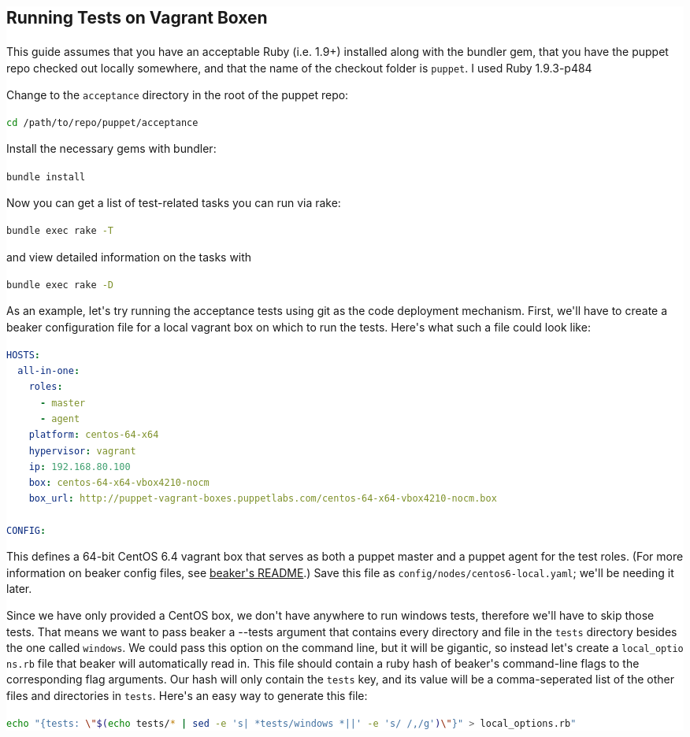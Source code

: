 
Running Tests on Vagrant Boxen
------------------------------

This guide assumes that you have an acceptable Ruby (i.e. 1.9+) installed along with the bundler gem, that you have the puppet repo checked out locally somewhere, and that the name of the checkout folder is `puppet`.
I used Ruby 1.9.3-p484

Change to the `acceptance` directory in the root of the puppet repo:
```sh
cd /path/to/repo/puppet/acceptance
```
Install the necessary gems with bundler:
```sh
bundle install
```

Now you can get a list of test-related tasks you can run via rake:
```sh
bundle exec rake -T
```
and view detailed information on the tasks with
```sh
bundle exec rake -D
```

As an example, let's try running the acceptance tests using git as the code deployment mechanism.
First, we'll have to create a beaker configuration file for a local vagrant box on which to run the tests.
Here's what such a file could look like:
```yaml
HOSTS:
  all-in-one:
    roles:
      - master
      - agent
    platform: centos-64-x64
    hypervisor: vagrant
    ip: 192.168.80.100
    box: centos-64-x64-vbox4210-nocm
    box_url: http://puppet-vagrant-boxes.puppetlabs.com/centos-64-x64-vbox4210-nocm.box

CONFIG:
```
This defines a 64-bit CentOS 6.4 vagrant box that serves as both a puppet master and a puppet agent for the test roles.
(For more information on beaker config files, see [beaker's README](https://github.com/puppetlabs/beaker/blob/master/README.md).)
Save this file as `config/nodes/centos6-local.yaml`; we'll be needing it later.

Since we have only provided a CentOS box, we don't have anywhere to run windows tests, therefore we'll have to skip those tests.
That means we want to pass beaker a --tests argument that contains every directory and file in the `tests` directory besides the one called `windows`.
We could pass this option on the command line, but it will be gigantic, so instead let's create a `local_options.rb` file that beaker will automatically read in.
This file should contain a ruby hash of beaker's command-line flags to the corresponding flag arguments.
Our hash will only contain the `tests` key, and its value will be a comma-seperated list of the other files and directories in `tests`.
Here's an easy way to generate this file:
```sh
echo "{tests: \"$(echo tests/* | sed -e 's| *tests/windows *||' -e 's/ /,/g')\"}" > local_options.rb"
```
